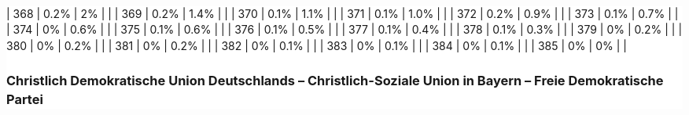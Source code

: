 | 368 | 0.2% | 2% |  |
| 369 | 0.2% | 1.4% |  |
| 370 | 0.1% | 1.1% |  |
| 371 | 0.1% | 1.0% |  |
| 372 | 0.2% | 0.9% |  |
| 373 | 0.1% | 0.7% |  |
| 374 | 0% | 0.6% |  |
| 375 | 0.1% | 0.6% |  |
| 376 | 0.1% | 0.5% |  |
| 377 | 0.1% | 0.4% |  |
| 378 | 0.1% | 0.3% |  |
| 379 | 0% | 0.2% |  |
| 380 | 0% | 0.2% |  |
| 381 | 0% | 0.2% |  |
| 382 | 0% | 0.1% |  |
| 383 | 0% | 0.1% |  |
| 384 | 0% | 0.1% |  |
| 385 | 0% | 0% |  |

### Christlich Demokratische Union Deutschlands – Christlich-Soziale Union in Bayern – Freie Demokratische Partei
